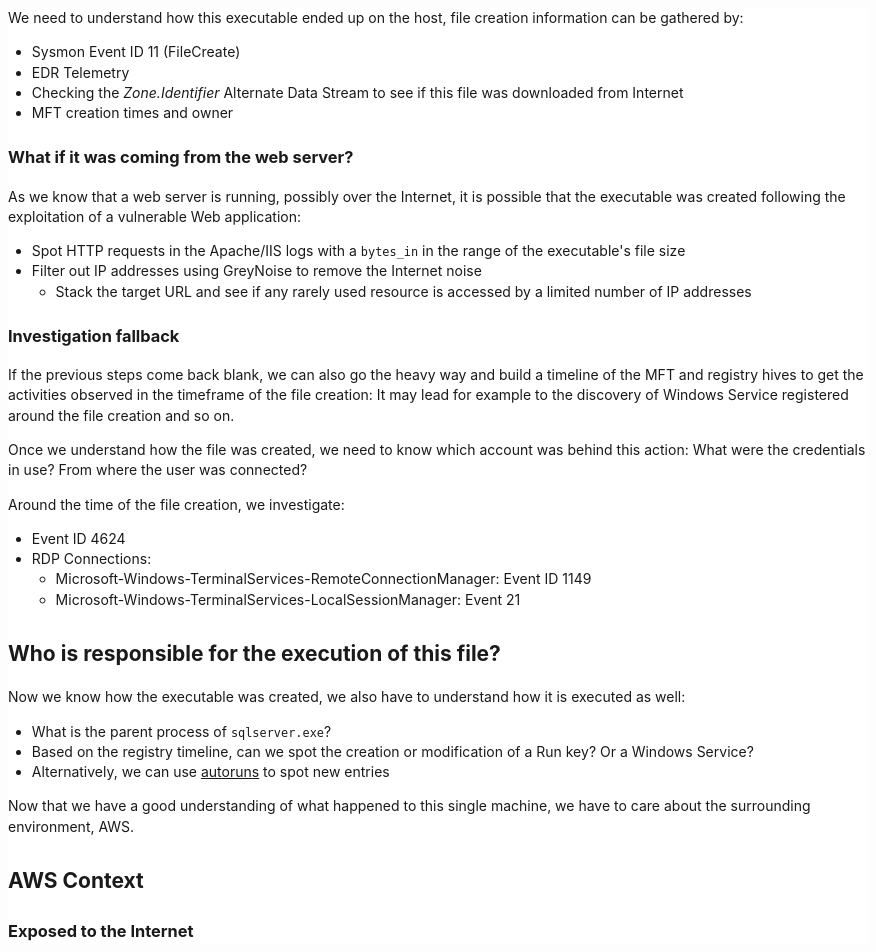 We need to understand how this executable ended up on the host, file creation
information can be gathered by:

- Sysmon Event ID 11 (FileCreate)
- EDR Telemetry
- Checking the *Zone.Identifier* Alternate Data Stream to see if this file was
  downloaded from Internet
- MFT creation times and owner

### What if it was coming from the web server?

As we know that a web server is running, possibly over the Internet, it is possible
that the executable was created following the exploitation of a vulnerable Web
application:
- Spot HTTP requests in the Apache/IIS logs with a `bytes_in` in the range of
  the executable's file size
- Filter out IP addresses using GreyNoise to remove the Internet noise
  - Stack the target URL and see if any rarely used resource is accessed by a limited number of IP addresses

### Investigation fallback

If the previous steps come back blank, we can also go the heavy way and build a
timeline of the MFT and registry hives to get the activities observed in the
timeframe of the file creation: It may lead for example to the discovery of
Windows Service registered around the file creation and so on.

Once we understand how the file was created, we need to know which account was behind
this action: What were the credentials in use? From where the user was connected?

Around the time of the file creation, we investigate:
- Event ID 4624
- RDP Connections:
  - Microsoft-Windows-TerminalServices-RemoteConnectionManager: Event ID 1149
  - Microsoft-Windows-TerminalServices-LocalSessionManager: Event 21


## Who is responsible for the execution of this file?

Now we know how the executable was created, we also have to understand how it
is executed as well:
- What is the parent process of `sqlserver.exe`?
- Based on the registry timeline, can we spot the creation or modification of a
  Run key? Or a Windows Service?
- Alternatively, we can use
  [autoruns](https://learn.microsoft.com/en-us/sysinternals/downloads/autoruns)
  to spot new entries

Now that we have a good understanding of what happened to this single machine,
we have to care about the surrounding environment, AWS.

## AWS Context
### Exposed to the Internet
